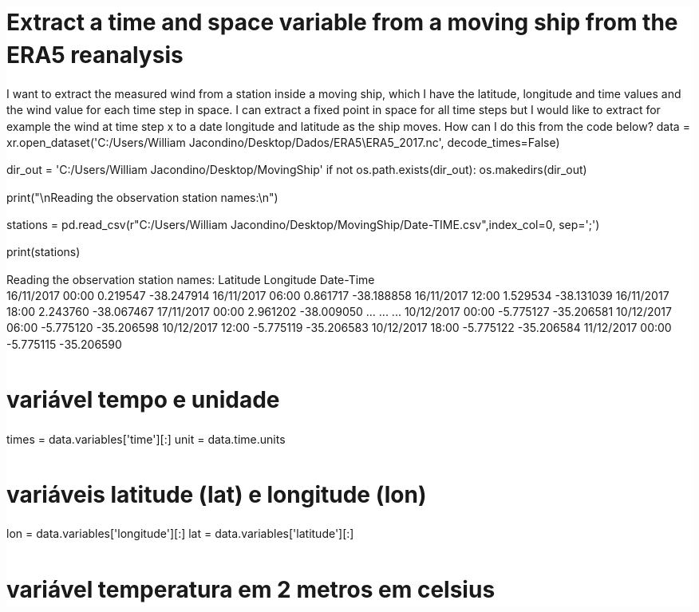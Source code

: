 
# Extract a time and space variable from a moving ship from the ERA5 reanalysis

I want to extract the measured wind from a station inside a moving ship, which I have the latitude, longitude and time values and the wind value for each time step in space. I can extract a fixed point in space for all time steps but I would like to extract for example the wind at time step x to a date longitude and latitude as the ship moves. How can I do this from the code below?
data = xr.open_dataset('C:/Users/William Jacondino/Desktop/Dados/ERA5\\ERA5_2017.nc', decode_times=False)

dir_out = 'C:/Users/William Jacondino/Desktop/MovingShip'
if not os.path.exists(dir_out):
    os.makedirs(dir_out)

print("\nReading the observation station names:\n")

stations = pd.read_csv(r"C:/Users/William Jacondino/Desktop/MovingShip/Date-TIME.csv",index_col=0, sep='\;')

print(stations)

Reading the observation station names:
                  Latitude  Longitude
Date-Time                            
16/11/2017 00:00  0.219547 -38.247914
16/11/2017 06:00  0.861717 -38.188858
16/11/2017 12:00  1.529534 -38.131039
16/11/2017 18:00  2.243760 -38.067467
17/11/2017 00:00  2.961202 -38.009050
...                    ...        ...
10/12/2017 00:00 -5.775127 -35.206581
10/12/2017 06:00 -5.775120 -35.206598
10/12/2017 12:00 -5.775119 -35.206583
10/12/2017 18:00 -5.775122 -35.206584
11/12/2017 00:00 -5.775115 -35.206590



# variável tempo e unidade 

times = data.variables['time'][:]
unit =  data.time.units

# variáveis latitude (lat) e longitude (lon)

lon = data.variables['longitude'][:]
lat = data.variables['latitude'][:]

# variável temperatura em 2 metros em celsius
